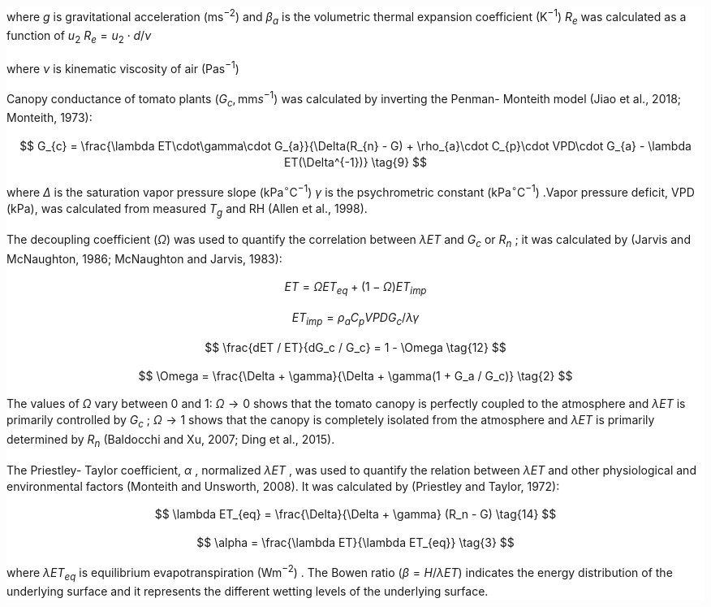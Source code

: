 where  $g$  is gravitational acceleration  $(\mathrm{ms}^{- 2})$  and  $\beta_{a}$  is the volumetric thermal expansion coefficient  $(\mathrm{K}^{- 1})$ $R_{e}$  was calculated as a function of $u_{2}$ $R_{e} = u_{2}\cdot d / \nu$

where  $\nu$  is kinematic viscosity of air  $(\mathrm{Pa}\mathrm{s}^{- 1})$

Canopy conductance of tomato plants  $(G_{c},\mathrm{mm}s^{- 1})$  was calculated by inverting the Penman- Monteith model (Jiao et al., 2018; Monteith, 1973):

$$
G_{c} = \frac{\lambda ET\cdot\gamma\cdot G_{a}}{\Delta(R_{n} - G) + \rho_{a}\cdot C_{p}\cdot VPD\cdot G_{a} - \lambda ET(\Delta^{-1})} \tag{9}
$$

where  $\Delta$  is the saturation vapor pressure slope  $(\mathrm{kPa}^{\circ}\mathrm{C}^{- 1})$ $\gamma$  is the psychrometric constant  $(\mathrm{kPa}^{\circ}\mathrm{C}^{- 1})$  .Vapor pressure deficit, VPD (kPa), was calculated from measured  $T_{g}$  and RH (Allen et al., 1998).

The decoupling coefficient  $(\Omega)$  was used to quantify the correlation between  $\lambda ET$  and  $G_{c}$  or  $R_{n}$ ; it was calculated by (Jarvis and McNaughton, 1986; McNaughton and Jarvis, 1983):

$$
ET = \Omega ET_{eq} + (1 - \Omega)ET_{imp} \tag{10}
$$

$$
ET_{imp} = \rho_aC_pVPDG_c / \lambda \gamma \tag{11}
$$

$$
\frac{dET / ET}{dG_c / G_c} = 1 - \Omega \tag{12}
$$

$$
\Omega = \frac{\Delta + \gamma}{\Delta + \gamma(1 + G_a / G_c)} \tag{2}
$$

The values of  $\Omega$  vary between 0 and 1:  $\Omega \to 0$  shows that the tomato canopy is perfectly coupled to the atmosphere and  $\lambda ET$  is primarily controlled by  $G_{c}$ ;  $\Omega \to 1$  shows that the canopy is completely isolated from the atmosphere and  $\lambda ET$  is primarily determined by  $R_{n}$  (Baldocchi and Xu, 2007; Ding et al., 2015).

The Priestley- Taylor coefficient,  $\alpha$ , normalized  $\lambda ET$ , was used to quantify the relation between  $\lambda ET$  and other physiological and environmental factors (Monteith and Unsworth, 2008). It was calculated by (Priestley and Taylor, 1972):

$$
\lambda ET_{eq} = \frac{\Delta}{\Delta + \gamma} (R_n - G) \tag{14}
$$

$$
\alpha = \frac{\lambda ET}{\lambda ET_{eq}} \tag{3}
$$

where  $\lambda ET_{eq}$  is equilibrium evapotranspiration  $(\mathrm{Wm}^{- 2})$ . The Bowen ratio  $(\beta = H / \lambda ET)$  indicates the energy distribution of the underlying surface and it represents the different wetting levels of the underlying surface.
